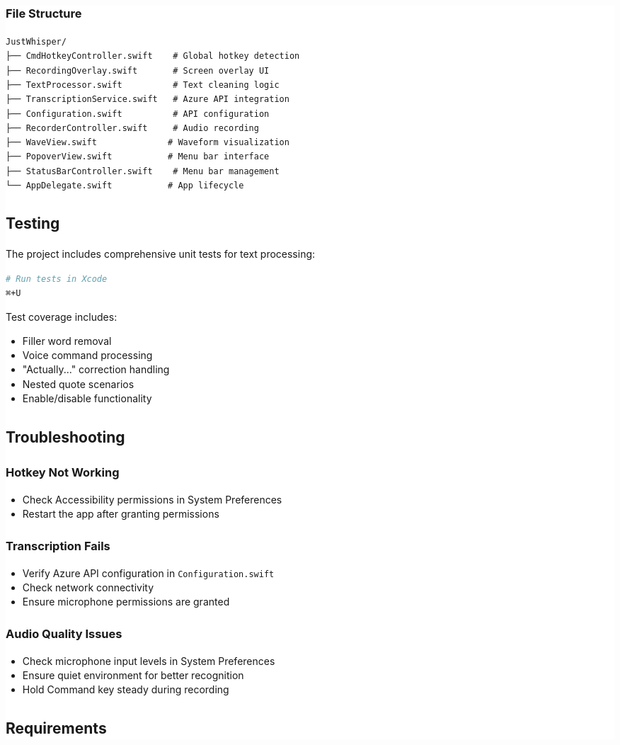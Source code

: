 ### File Structure

```
JustWhisper/
├── CmdHotkeyController.swift    # Global hotkey detection
├── RecordingOverlay.swift       # Screen overlay UI
├── TextProcessor.swift          # Text cleaning logic
├── TranscriptionService.swift   # Azure API integration
├── Configuration.swift          # API configuration
├── RecorderController.swift     # Audio recording
├── WaveView.swift              # Waveform visualization
├── PopoverView.swift           # Menu bar interface
├── StatusBarController.swift    # Menu bar management
└── AppDelegate.swift           # App lifecycle
```

## Testing

The project includes comprehensive unit tests for text processing:

```bash
# Run tests in Xcode
⌘+U
```

Test coverage includes:

- Filler word removal
- Voice command processing
- "Actually..." correction handling
- Nested quote scenarios
- Enable/disable functionality

## Troubleshooting

### Hotkey Not Working

- Check Accessibility permissions in System Preferences
- Restart the app after granting permissions

### Transcription Fails

- Verify Azure API configuration in `Configuration.swift`
- Check network connectivity
- Ensure microphone permissions are granted

### Audio Quality Issues

- Check microphone input levels in System Preferences
- Ensure quiet environment for better recognition
- Hold Command key steady during recording

## Requirements
